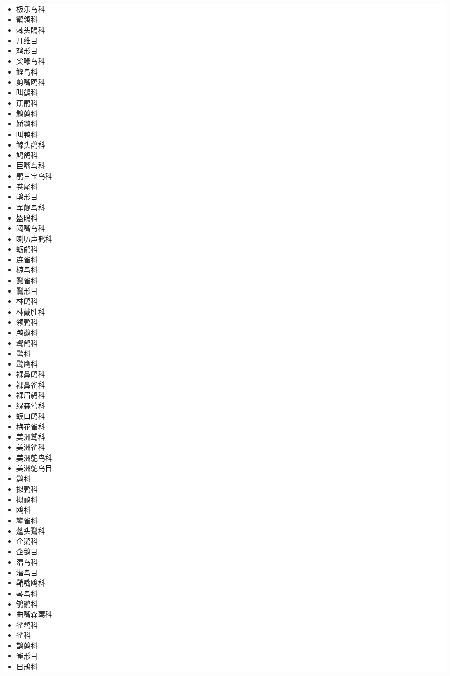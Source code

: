 - 极乐鸟科
- 鹡鸰科
- 棘头鵙科
- 几维目
- 鸡形目
- 尖喙鸟科
- 鲣鸟科
- 剪嘴鸥科
- 叫鹤科
- 蕉鹃科
- 鹪鹩科
- 娇鹟科
- 叫鸭科
- 鲸头鹳科
- 鸠鸽科
- 巨嘴鸟科
- 鹃三宝鸟科
- 卷尾科
- 鹃形目
- 军舰鸟科
- 盔鵙科
- 阔嘴鸟科
- 喇叭声鹤科
- 蛎鹬科
- 连雀科
- 椋鸟科
- 鴷雀科
- 鴷形目
- 林鸱科
- 林戴胜科
- 领鹑科
- 鸬鹚科
- 鹭鹤科
- 鹭科
- 鹭鹰科
- 裸鼻鸱科
- 裸鼻雀科
- 裸眉鸫科
- 绿森莺科
- 蟆口鸱科
- 梅花雀科
- 美洲鹫科
- 美洲雀科
- 美洲鸵鸟科
- 美洲鸵鸟目
- 鹲科
- 拟鹑科
- 拟鹂科
- 鸥科
- 攀雀科
- 蓬头鴷科
- 企鹅科
- 企鹅目
- 潜鸟科
- 潜鸟目
- 鞘嘴鸥科
- 琴鸟科
- 鸲鹟科
- 曲嘴森莺科
- 雀鹎科
- 雀科
- 鹊鹩科
- 雀形目
- 日鳽科